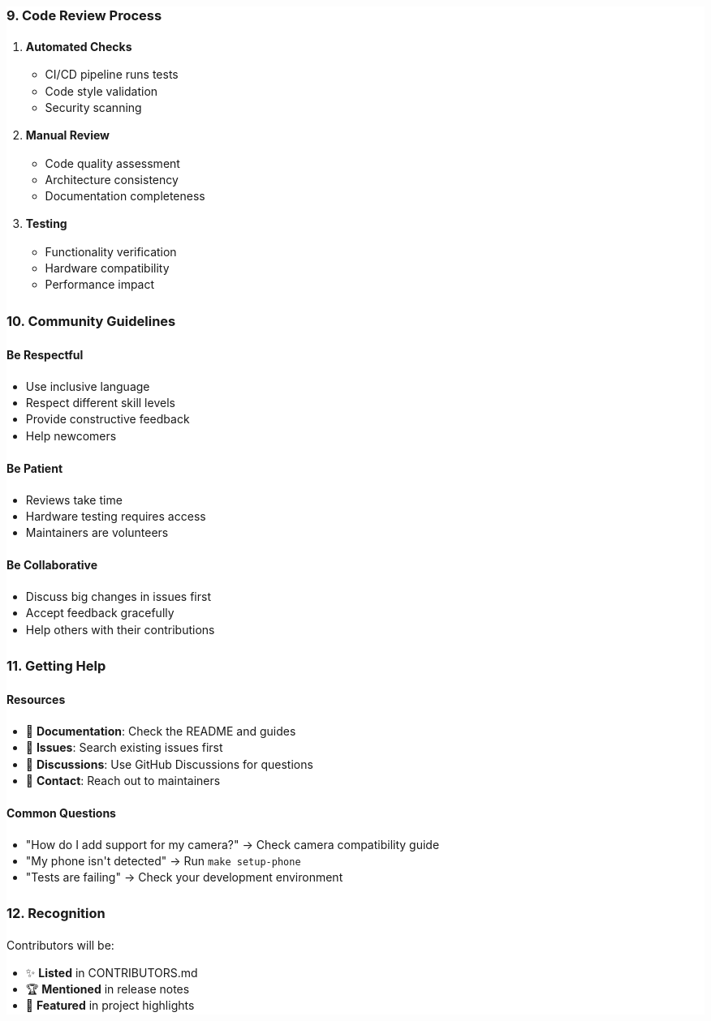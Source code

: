 ### 9. **Code Review Process**

1. **Automated Checks**
   - CI/CD pipeline runs tests
   - Code style validation
   - Security scanning

2. **Manual Review**
   - Code quality assessment
   - Architecture consistency
   - Documentation completeness

3. **Testing**
   - Functionality verification
   - Hardware compatibility
   - Performance impact

### 10. **Community Guidelines**

#### **Be Respectful**
- Use inclusive language
- Respect different skill levels
- Provide constructive feedback
- Help newcomers

#### **Be Patient**
- Reviews take time
- Hardware testing requires access
- Maintainers are volunteers

#### **Be Collaborative**
- Discuss big changes in issues first
- Accept feedback gracefully
- Help others with their contributions

### 11. **Getting Help**

#### **Resources**
- 📖 **Documentation**: Check the README and guides
- 🐛 **Issues**: Search existing issues first
- 💬 **Discussions**: Use GitHub Discussions for questions
- 📧 **Contact**: Reach out to maintainers

#### **Common Questions**
- "How do I add support for my camera?" → Check camera compatibility guide
- "My phone isn't detected" → Run `make setup-phone`
- "Tests are failing" → Check your development environment

### 12. **Recognition**

Contributors will be:
- ✨ **Listed** in CONTRIBUTORS.md
- 🏆 **Mentioned** in release notes
- 💫 **Featured** in project highlights
